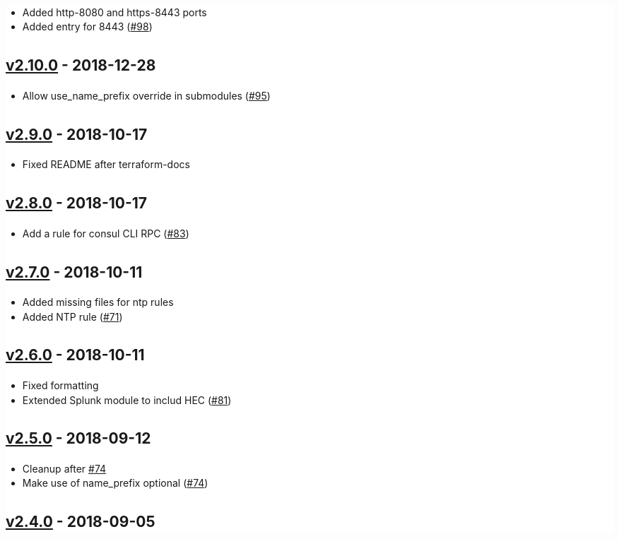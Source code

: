 - Added http-8080 and https-8443 ports
- Added entry for 8443 ([#98](https://github.com/terraform-aws-modules/terraform-aws-security-group/issues/98))


<a name="v2.10.0"></a>
## [v2.10.0] - 2018-12-28

- Allow use_name_prefix override in submodules ([#95](https://github.com/terraform-aws-modules/terraform-aws-security-group/issues/95))


<a name="v2.9.0"></a>
## [v2.9.0] - 2018-10-17

- Fixed README after terraform-docs


<a name="v2.8.0"></a>
## [v2.8.0] - 2018-10-17

- Add a rule for consul CLI RPC ([#83](https://github.com/terraform-aws-modules/terraform-aws-security-group/issues/83))


<a name="v2.7.0"></a>
## [v2.7.0] - 2018-10-11

- Added missing files for ntp rules
- Added NTP rule ([#71](https://github.com/terraform-aws-modules/terraform-aws-security-group/issues/71))


<a name="v2.6.0"></a>
## [v2.6.0] - 2018-10-11

- Fixed formatting
- Extended Splunk module to includ HEC ([#81](https://github.com/terraform-aws-modules/terraform-aws-security-group/issues/81))


<a name="v2.5.0"></a>
## [v2.5.0] - 2018-09-12

- Cleanup after [#74](https://github.com/terraform-aws-modules/terraform-aws-security-group/issues/74)
- Make use of name_prefix optional ([#74](https://github.com/terraform-aws-modules/terraform-aws-security-group/issues/74))


<a name="v2.4.0"></a>
## [v2.4.0] - 2018-09-05


[Unreleased]: https://github.com/terraform-aws-modules/terraform-aws-security-group/compare/v3.11.0...HEAD
[v3.11.0]: https://github.com/terraform-aws-modules/terraform-aws-security-group/compare/v3.10.0...v3.11.0
[v3.10.0]: https://github.com/terraform-aws-modules/terraform-aws-security-group/compare/v3.9.0...v3.10.0
[v3.9.0]: https://github.com/terraform-aws-modules/terraform-aws-security-group/compare/v3.8.0...v3.9.0
[v3.8.0]: https://github.com/terraform-aws-modules/terraform-aws-security-group/compare/v3.7.0...v3.8.0
[v3.7.0]: https://github.com/terraform-aws-modules/terraform-aws-security-group/compare/v3.6.0...v3.7.0
[v3.6.0]: https://github.com/terraform-aws-modules/terraform-aws-security-group/compare/v3.5.0...v3.6.0
[v3.5.0]: https://github.com/terraform-aws-modules/terraform-aws-security-group/compare/v3.4.0...v3.5.0
[v3.4.0]: https://github.com/terraform-aws-modules/terraform-aws-security-group/compare/v3.3.0...v3.4.0
[v3.3.0]: https://github.com/terraform-aws-modules/terraform-aws-security-group/compare/v3.2.0...v3.3.0
[v3.2.0]: https://github.com/terraform-aws-modules/terraform-aws-security-group/compare/v3.1.0...v3.2.0
[v3.1.0]: https://github.com/terraform-aws-modules/terraform-aws-security-group/compare/v3.0.1...v3.1.0
[v3.0.1]: https://github.com/terraform-aws-modules/terraform-aws-security-group/compare/v3.0.0...v3.0.1
[v3.0.0]: https://github.com/terraform-aws-modules/terraform-aws-security-group/compare/v2.17.0...v3.0.0
[v2.17.0]: https://github.com/terraform-aws-modules/terraform-aws-security-group/compare/v2.16.0...v2.17.0
[v2.16.0]: https://github.com/terraform-aws-modules/terraform-aws-security-group/compare/v2.15.0...v2.16.0
[v2.15.0]: https://github.com/terraform-aws-modules/terraform-aws-security-group/compare/v2.14.0...v2.15.0
[v2.14.0]: https://github.com/terraform-aws-modules/terraform-aws-security-group/compare/v2.13.0...v2.14.0
[v2.13.0]: https://github.com/terraform-aws-modules/terraform-aws-security-group/compare/v2.12.0...v2.13.0
[v2.12.0]: https://github.com/terraform-aws-modules/terraform-aws-security-group/compare/v2.11.0...v2.12.0
[v2.11.0]: https://github.com/terraform-aws-modules/terraform-aws-security-group/compare/v2.10.0...v2.11.0
[v2.10.0]: https://github.com/terraform-aws-modules/terraform-aws-security-group/compare/v2.9.0...v2.10.0
[v2.9.0]: https://github.com/terraform-aws-modules/terraform-aws-security-group/compare/v2.8.0...v2.9.0
[v2.8.0]: https://github.com/terraform-aws-modules/terraform-aws-security-group/compare/v2.7.0...v2.8.0
[v2.7.0]: https://github.com/terraform-aws-modules/terraform-aws-security-group/compare/v2.6.0...v2.7.0
[v2.6.0]: https://github.com/terraform-aws-modules/terraform-aws-security-group/compare/v2.5.0...v2.6.0
[v2.5.0]: https://github.com/terraform-aws-modules/terraform-aws-security-group/compare/v2.4.0...v2.5.0
[v2.4.0]: https://github.com/terraform-aws-modules/terraform-aws-security-group/compare/v2.3.0...v2.4.0
[v2.3.0]: https://github.com/terraform-aws-modules/terraform-aws-security-group/compare/v2.2.0...v2.3.0
[v2.2.0]: https://github.com/terraform-aws-modules/terraform-aws-security-group/compare/v2.1.0...v2.2.0
[v2.1.0]: https://github.com/terraform-aws-modules/terraform-aws-security-group/compare/v2.0.0...v2.1.0
[v2.0.0]: https://github.com/terraform-aws-modules/terraform-aws-security-group/compare/v1.25.0...v2.0.0
[v1.25.0]: https://github.com/terraform-aws-modules/terraform-aws-security-group/compare/v1.24.0...v1.25.0
[v1.24.0]: https://github.com/terraform-aws-modules/terraform-aws-security-group/compare/v1.23.0...v1.24.0
[v1.23.0]: https://github.com/terraform-aws-modules/terraform-aws-security-group/compare/v1.22.0...v1.23.0
[v1.22.0]: https://github.com/terraform-aws-modules/terraform-aws-security-group/compare/v1.21.0...v1.22.0
[v1.21.0]: https://github.com/terraform-aws-modules/terraform-aws-security-group/compare/v1.20.0...v1.21.0
[v1.20.0]: https://github.com/terraform-aws-modules/terraform-aws-security-group/compare/v1.19.0...v1.20.0
[v1.19.0]: https://github.com/terraform-aws-modules/terraform-aws-security-group/compare/v1.18.0...v1.19.0
[v1.18.0]: https://github.com/terraform-aws-modules/terraform-aws-security-group/compare/v1.17.0...v1.18.0
[v1.17.0]: https://github.com/terraform-aws-modules/terraform-aws-security-group/compare/v1.16.0...v1.17.0
[v1.16.0]: https://github.com/terraform-aws-modules/terraform-aws-security-group/compare/v1.15.0...v1.16.0
[v1.15.0]: https://github.com/terraform-aws-modules/terraform-aws-security-group/compare/v1.14.0...v1.15.0
[v1.14.0]: https://github.com/terraform-aws-modules/terraform-aws-security-group/compare/v1.13.0...v1.14.0
[v1.13.0]: https://github.com/terraform-aws-modules/terraform-aws-security-group/compare/v1.12.0...v1.13.0
[v1.12.0]: https://github.com/terraform-aws-modules/terraform-aws-security-group/compare/v1.11.1...v1.12.0
[v1.11.1]: https://github.com/terraform-aws-modules/terraform-aws-security-group/compare/v1.11.0...v1.11.1
[v1.11.0]: https://github.com/terraform-aws-modules/terraform-aws-security-group/compare/v1.10.0...v1.11.0
[v1.10.0]: https://github.com/terraform-aws-modules/terraform-aws-security-group/compare/v1.9.0...v1.10.0
[v1.9.0]: https://github.com/terraform-aws-modules/terraform-aws-security-group/compare/v1.8.0...v1.9.0
[v1.8.0]: https://github.com/terraform-aws-modules/terraform-aws-security-group/compare/v1.7.0...v1.8.0
[v1.7.0]: https://github.com/terraform-aws-modules/terraform-aws-security-group/compare/v1.6.0...v1.7.0
[v1.6.0]: https://github.com/terraform-aws-modules/terraform-aws-security-group/compare/v1.5.1...v1.6.0
[v1.5.1]: https://github.com/terraform-aws-modules/terraform-aws-security-group/compare/v1.5.0...v1.5.1
[v1.5.0]: https://github.com/terraform-aws-modules/terraform-aws-security-group/compare/v1.4.0...v1.5.0
[v1.4.0]: https://github.com/terraform-aws-modules/terraform-aws-security-group/compare/v1.3.0...v1.4.0
[v1.3.0]: https://github.com/terraform-aws-modules/terraform-aws-security-group/compare/v1.2.2...v1.3.0
[v1.2.2]: https://github.com/terraform-aws-modules/terraform-aws-security-group/compare/v1.2.1...v1.2.2
[v1.2.1]: https://github.com/terraform-aws-modules/terraform-aws-security-group/compare/v1.2.0...v1.2.1
[v1.2.0]: https://github.com/terraform-aws-modules/terraform-aws-security-group/compare/v1.1.4...v1.2.0
[v1.1.4]: https://github.com/terraform-aws-modules/terraform-aws-security-group/compare/v1.1.3...v1.1.4
[v1.1.3]: https://github.com/terraform-aws-modules/terraform-aws-security-group/compare/v1.1.2...v1.1.3
[v1.1.2]: https://github.com/terraform-aws-modules/terraform-aws-security-group/compare/v1.1.1...v1.1.2
[v1.1.1]: https://github.com/terraform-aws-modules/terraform-aws-security-group/compare/v1.1.0...v1.1.1
[v1.1.0]: https://github.com/terraform-aws-modules/terraform-aws-security-group/compare/v1.0.0...v1.1.0